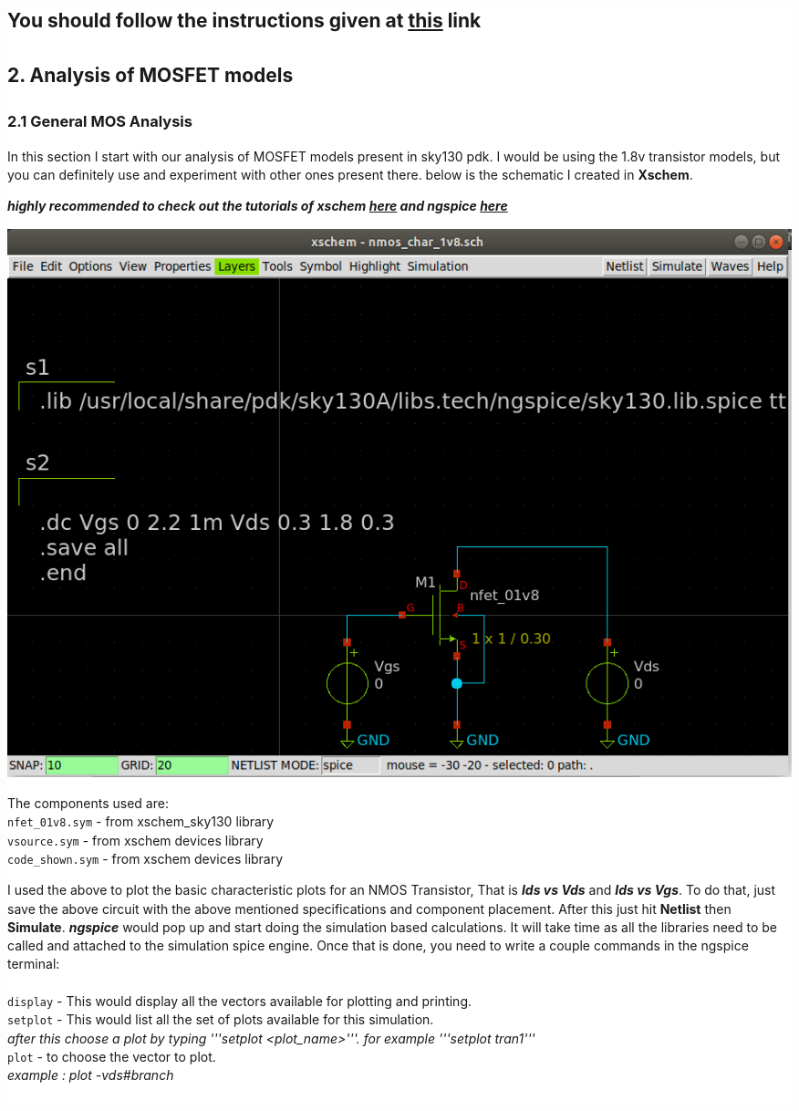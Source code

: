 **You should follow the instructions given at [this](http://opencircuitdesign.com/open_pdks/index.html) link**
---

## 2. Analysis of MOSFET models

### 2.1 General MOS Analysis

In this section I start with our analysis of MOSFET models present in sky130 pdk. I would be using the 1.8v transistor models, but you can definitely use and experiment with other ones present there. below is the schematic I created in **Xschem**.

___highly recommended to check out the tutorials of xschem [here](http://repo.hu/projects/xschem/xschem_man/xschem_man.html) and ngspice [here](http://ngspice.sourceforge.net/docs/ngspice-manual.pdf)___

![NMOS CHAR SCHEMATIC](./Images/nfet_for_vgs_vs_ids.png)

The components used are:<br>
```nfet_01v8.sym``` - from xschem_sky130 library<br>
```vsource.sym``` - from xschem devices library<br>
```code_shown.sym``` - from xschem devices library<br>

I used the above to plot the basic characteristic plots for an NMOS Transistor, That is ___Ids vs Vds___ and ___Ids vs Vgs___. To do that, just save the above circuit with the above mentioned specifications and component placement. After this just hit __Netlist__ then __Simulate__. ___ngspice___ would pop up and start doing the simulation based calculations. It will take time as all the libraries need to be called and attached to the simulation spice engine. Once that is done, you need to write a couple commands in the ngspice terminal:<br><br>
```display``` - This would display all the vectors available for plotting and printing.<br>
```setplot``` - This would list all the set of plots available for this simulation.<br>
_after this choose a plot by typing '''setplot <plot_name>'''. for example '''setplot tran1'''_<br>
```plot``` - to choose the vector to plot.<br>
_example : plot -vds#branch_<br><br>

```